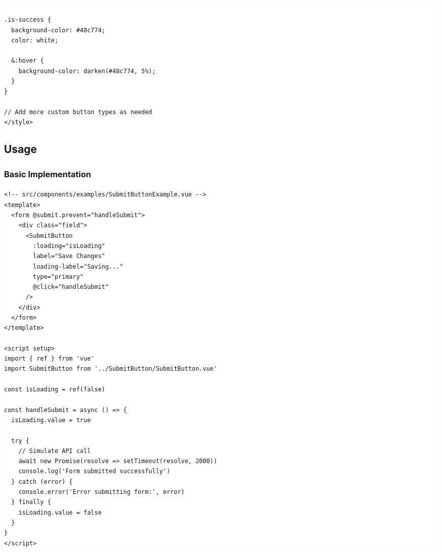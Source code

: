 ```vue

.is-success {
  background-color: #48c774;
  color: white;
  
  &:hover {
    background-color: darken(#48c774, 5%);
  }
}

// Add more custom button types as needed
</style>
```

## Usage

### Basic Implementation
```vue
<!-- src/components/examples/SubmitButtonExample.vue -->
<template>
  <form @submit.prevent="handleSubmit">
    <div class="field">
      <SubmitButton
        :loading="isLoading"
        label="Save Changes"
        loading-label="Saving..."
        type="primary"
        @click="handleSubmit"
      />
    </div>
  </form>
</template>

<script setup>
import { ref } from 'vue'
import SubmitButton from '../SubmitButton/SubmitButton.vue'

const isLoading = ref(false)

const handleSubmit = async () => {
  isLoading.value = true
  
  try {
    // Simulate API call
    await new Promise(resolve => setTimeout(resolve, 2000))
    console.log('Form submitted successfully')
  } catch (error) {
    console.error('Error submitting form:', error)
  } finally {
    isLoading.value = false
  }
}
</script>
```
